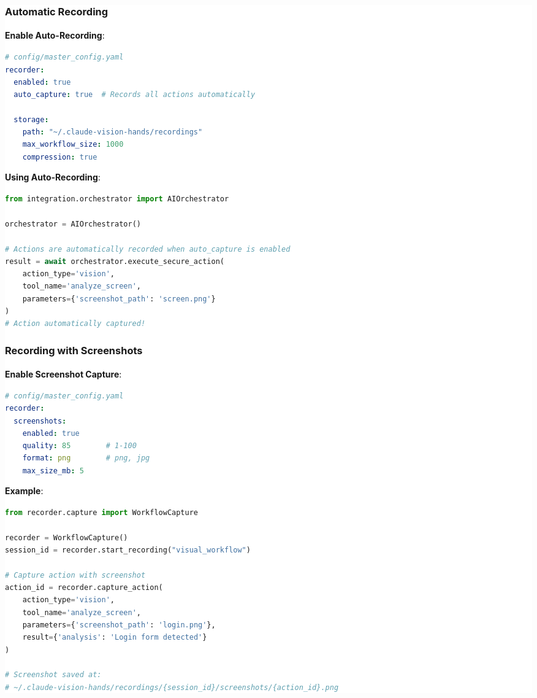 ### Automatic Recording

**Enable Auto-Recording**:
```yaml
# config/master_config.yaml
recorder:
  enabled: true
  auto_capture: true  # Records all actions automatically

  storage:
    path: "~/.claude-vision-hands/recordings"
    max_workflow_size: 1000
    compression: true
```

**Using Auto-Recording**:
```python
from integration.orchestrator import AIOrchestrator

orchestrator = AIOrchestrator()

# Actions are automatically recorded when auto_capture is enabled
result = await orchestrator.execute_secure_action(
    action_type='vision',
    tool_name='analyze_screen',
    parameters={'screenshot_path': 'screen.png'}
)
# Action automatically captured!
```

### Recording with Screenshots

**Enable Screenshot Capture**:
```yaml
# config/master_config.yaml
recorder:
  screenshots:
    enabled: true
    quality: 85        # 1-100
    format: png        # png, jpg
    max_size_mb: 5
```

**Example**:
```python
from recorder.capture import WorkflowCapture

recorder = WorkflowCapture()
session_id = recorder.start_recording("visual_workflow")

# Capture action with screenshot
action_id = recorder.capture_action(
    action_type='vision',
    tool_name='analyze_screen',
    parameters={'screenshot_path': 'login.png'},
    result={'analysis': 'Login form detected'}
)

# Screenshot saved at:
# ~/.claude-vision-hands/recordings/{session_id}/screenshots/{action_id}.png
```
